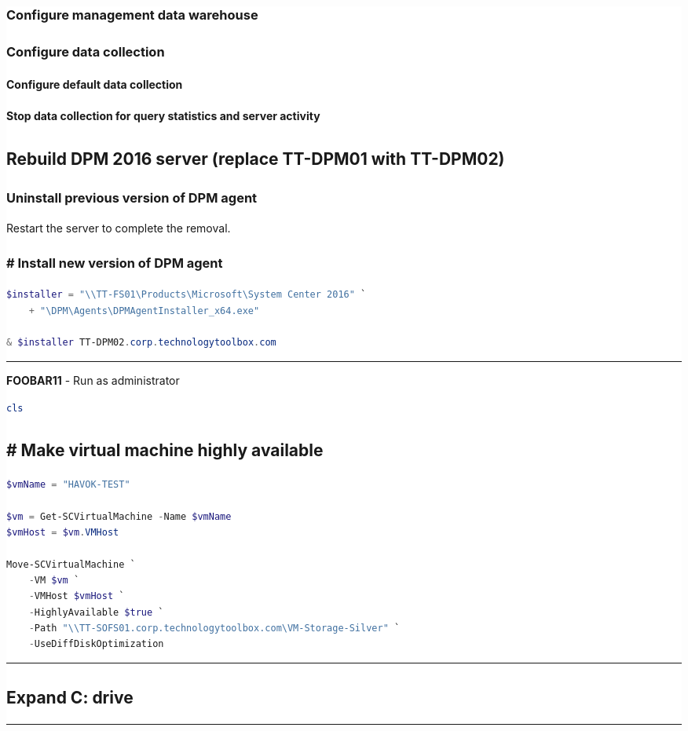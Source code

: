 
### Configure management data warehouse

### Configure data collection

#### Configure default data collection

#### Stop data collection for query statistics and server activity

## Rebuild DPM 2016 server (replace TT-DPM01 with TT-DPM02)

### Uninstall previous version of DPM agent

Restart the server to complete the removal.

### # Install new version of DPM agent

```PowerShell
$installer = "\\TT-FS01\Products\Microsoft\System Center 2016" `
    + "\DPM\Agents\DPMAgentInstaller_x64.exe"

& $installer TT-DPM02.corp.technologytoolbox.com
```

---

**FOOBAR11** - Run as administrator

```PowerShell
cls
```

## # Make virtual machine highly available

```PowerShell
$vmName = "HAVOK-TEST"

$vm = Get-SCVirtualMachine -Name $vmName
$vmHost = $vm.VMHost

Move-SCVirtualMachine `
    -VM $vm `
    -VMHost $vmHost `
    -HighlyAvailable $true `
    -Path "\\TT-SOFS01.corp.technologytoolbox.com\VM-Storage-Silver" `
    -UseDiffDiskOptimization
```

---

## Expand C: drive

---